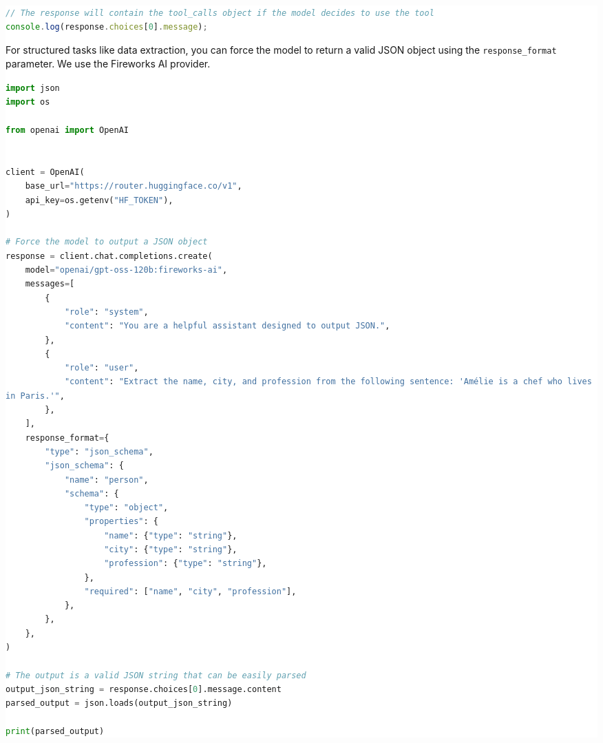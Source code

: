 ```ts
// The response will contain the tool_calls object if the model decides to use the tool
console.log(response.choices[0].message);
```

</hfoption>
</hfoptions>

For structured tasks like data extraction, you can force the model to return a valid JSON object using the `response_format` parameter. We use the Fireworks AI provider.

<hfoptions id="structured">
<hfoption id="python">

```python
import json
import os

from openai import OpenAI


client = OpenAI(
    base_url="https://router.huggingface.co/v1",
    api_key=os.getenv("HF_TOKEN"),
)

# Force the model to output a JSON object
response = client.chat.completions.create(
    model="openai/gpt-oss-120b:fireworks-ai",
    messages=[
        {
            "role": "system",
            "content": "You are a helpful assistant designed to output JSON.",
        },
        {
            "role": "user",
            "content": "Extract the name, city, and profession from the following sentence: 'Amélie is a chef who lives in Paris.'",
        },
    ],
    response_format={
        "type": "json_schema",
        "json_schema": {
            "name": "person",
            "schema": {
                "type": "object",
                "properties": {
                    "name": {"type": "string"},
                    "city": {"type": "string"},
                    "profession": {"type": "string"},
                },
                "required": ["name", "city", "profession"],
            },
        },
    },
)

# The output is a valid JSON string that can be easily parsed
output_json_string = response.choices[0].message.content
parsed_output = json.loads(output_json_string)

print(parsed_output)
```
